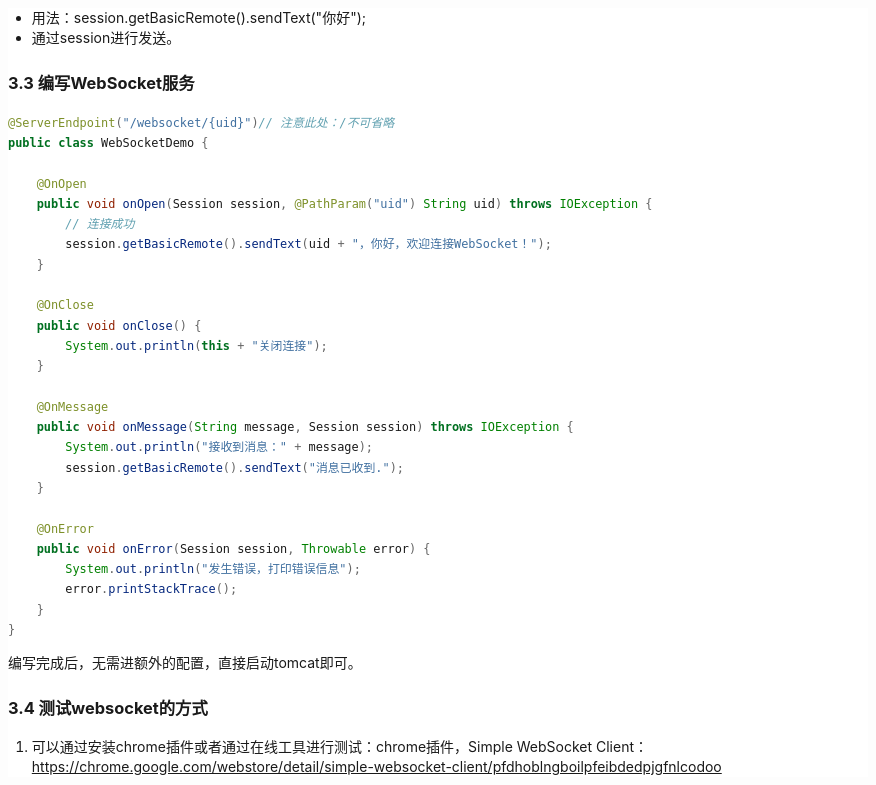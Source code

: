   - 用法：session.getBasicRemote().sendText("你好");
  - 通过session进行发送。

### 3.3 编写WebSocket服务

```java
@ServerEndpoint("/websocket/{uid}")// 注意此处：/不可省略
public class WebSocketDemo {

    @OnOpen
    public void onOpen(Session session, @PathParam("uid") String uid) throws IOException {
        // 连接成功
        session.getBasicRemote().sendText(uid + "，你好，欢迎连接WebSocket！");
    }

    @OnClose
    public void onClose() {
        System.out.println(this + "关闭连接");
    }

    @OnMessage
    public void onMessage(String message, Session session) throws IOException {
        System.out.println("接收到消息：" + message);
        session.getBasicRemote().sendText("消息已收到.");
    }

    @OnError
    public void onError(Session session, Throwable error) {
        System.out.println("发生错误，打印错误信息");
        error.printStackTrace();
    }
}
```

编写完成后，无需进额外的配置，直接启动tomcat即可。

### 3.4 测试websocket的方式

1. 可以通过安装chrome插件或者通过在线工具进行测试：chrome插件，Simple WebSocket Client：https://chrome.google.com/webstore/detail/simple-websocket-client/pfdhoblngboilpfeibdedpjgfnlcodoo
